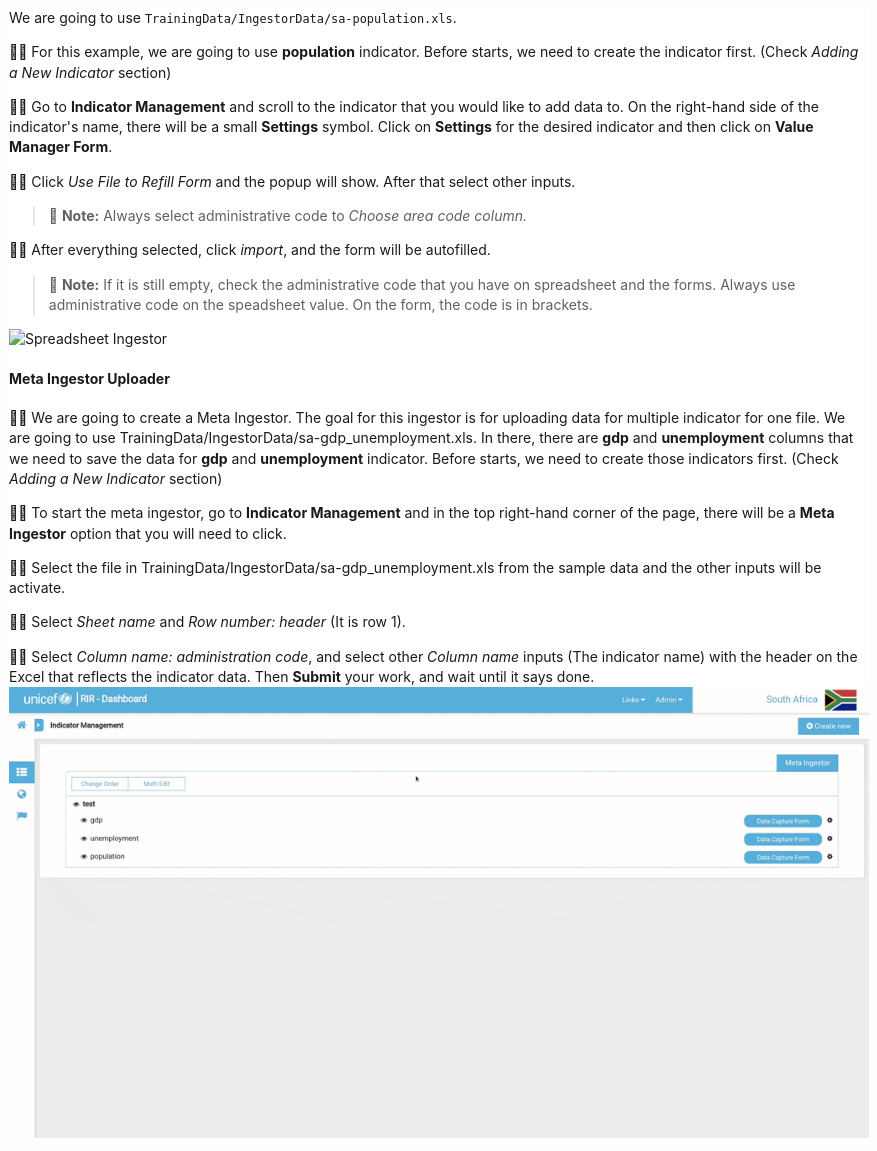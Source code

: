 We are going to use ``TrainingData/IngestorData/sa-population.xls``.

👨‍🏫 For this example, we are going to use **population** indicator.
Before starts, we need to create the indicator first. (Check *Adding a New Indicator* section)

🧑‍🏫 Go to **Indicator Management** and scroll to the indicator that you would like to add data to. On the right-hand side of the indicator's name, there will be a small **Settings** symbol.
Click on **Settings** for the desired indicator and then click on **Value Manager Form**.

👨‍🏫 Click *Use File to Refill Form* and the popup will show. After that select other inputs.
> 📒 **Note:** Always select administrative code to *Choose area code column.*

🧑‍🏫 After everything selected, click *import*, and the form will be autofilled.
> 📒 **Note:** If it is still empty, check the administrative code that you have on spreadsheet and the forms.
> Always use administrative code on the speadsheet value. On the form, the code is in brackets.

![Spreadsheet Ingestor](img/spreadsheet-ingestor.gif "Spreadsheet Ingestor")

#### Meta Ingestor Uploader

👨‍🏫 We are going to create a Meta Ingestor. The goal for this ingestor is for uploading data for multiple indicator for one file.
We are going to use TrainingData/IngestorData/sa-gdp_unemployment.xls.
In there, there are **gdp** and **unemployment** columns that we need to save the data for **gdp** and **unemployment** indicator.
Before starts, we need to create those indicators first. (Check *Adding a New Indicator* section)

🧑‍🏫 To start the meta ingestor, go to **Indicator Management** and in the top right-hand corner of the page, there will be a **Meta Ingestor** option that you will
need to click.

🧑‍🏫 Select the file in TrainingData/IngestorData/sa-gdp_unemployment.xls from the sample data and the other inputs will be activate.

🧑‍🏫 Select *Sheet name* and *Row number: header* (It is row 1).

🧑‍🏫 Select *Column name: administration code*, and select other *Column name* inputs (The indicator name) with the header on the Excel that reflects the indicator data.
Then **Submit** your work, and wait until it says done.
![Meta Ingestor](img/meta-ingestor.gif "Meta Ingestor")

